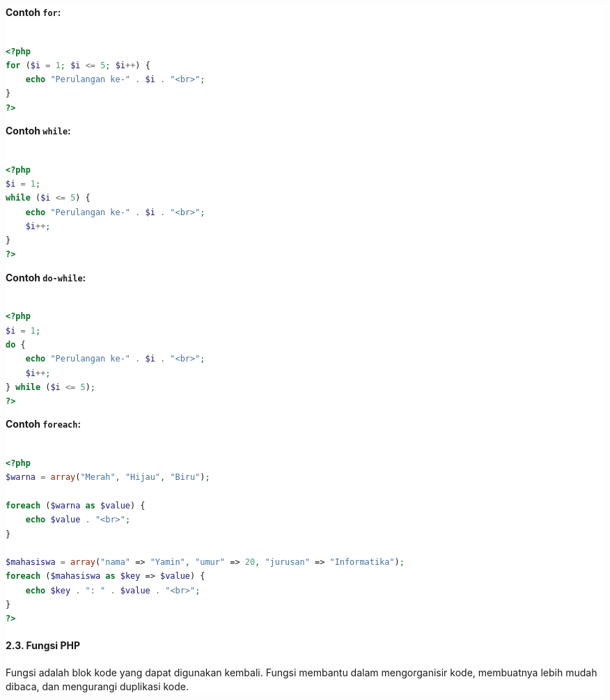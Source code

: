 **Contoh `for`:**
```php

<?php
for ($i = 1; $i <= 5; $i++) {
    echo "Perulangan ke-" . $i . "<br>";
}
?>
```

**Contoh `while`:**
```php

<?php
$i = 1;
while ($i <= 5) {
    echo "Perulangan ke-" . $i . "<br>";
    $i++;
}
?>
```

**Contoh `do-while`:**
```php

<?php
$i = 1;
do {
    echo "Perulangan ke-" . $i . "<br>";
    $i++;
} while ($i <= 5);
?>
```

**Contoh `foreach`:**
```php

<?php
$warna = array("Merah", "Hijau", "Biru");

foreach ($warna as $value) {
    echo $value . "<br>";
}

$mahasiswa = array("nama" => "Yamin", "umur" => 20, "jurusan" => "Informatika");
foreach ($mahasiswa as $key => $value) {
    echo $key . ": " . $value . "<br>";
}
?>
```

#### 2.3. Fungsi PHP
Fungsi adalah blok kode yang dapat digunakan kembali. Fungsi membantu dalam mengorganisir kode, membuatnya lebih mudah dibaca, dan mengurangi duplikasi kode.
